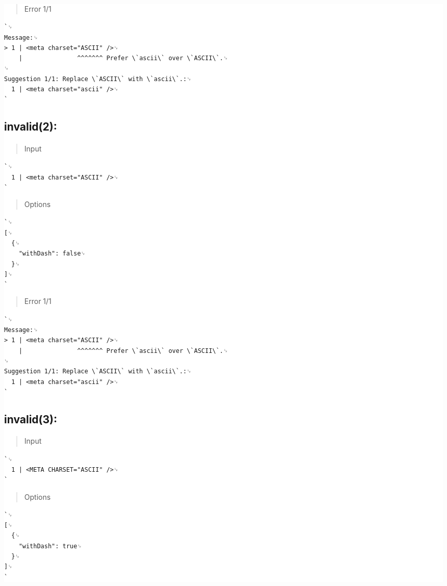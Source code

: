 > Error 1/1

    `␊
    Message:␊
    > 1 | <meta charset="ASCII" />␊
        |               ^^^^^^^ Prefer \`ascii\` over \`ASCII\`.␊
    ␊
    Suggestion 1/1: Replace \`ASCII\` with \`ascii\`.:␊
      1 | <meta charset="ascii" />␊
    `

## invalid(2): <meta charset="ASCII" />

> Input

    `␊
      1 | <meta charset="ASCII" />␊
    `

> Options

    `␊
    [␊
      {␊
        "withDash": false␊
      }␊
    ]␊
    `

> Error 1/1

    `␊
    Message:␊
    > 1 | <meta charset="ASCII" />␊
        |               ^^^^^^^ Prefer \`ascii\` over \`ASCII\`.␊
    ␊
    Suggestion 1/1: Replace \`ASCII\` with \`ascii\`.:␊
      1 | <meta charset="ascii" />␊
    `

## invalid(3): <META CHARSET="ASCII" />

> Input

    `␊
      1 | <META CHARSET="ASCII" />␊
    `

> Options

    `␊
    [␊
      {␊
        "withDash": true␊
      }␊
    ]␊
    `
